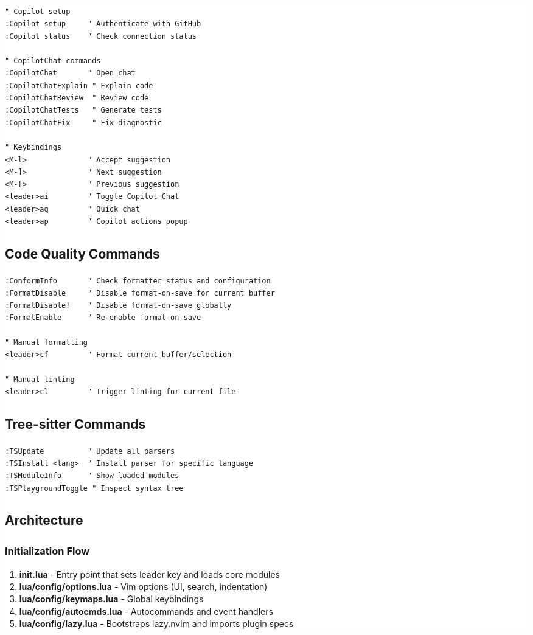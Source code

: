 ```vim
" Copilot setup
:Copilot setup     " Authenticate with GitHub
:Copilot status    " Check connection status

" CopilotChat commands
:CopilotChat       " Open chat
:CopilotChatExplain " Explain code
:CopilotChatReview  " Review code
:CopilotChatTests   " Generate tests
:CopilotChatFix     " Fix diagnostic

" Keybindings
<M-l>              " Accept suggestion
<M-]>              " Next suggestion
<M-[>              " Previous suggestion
<leader>ai         " Toggle Copilot Chat
<leader>aq         " Quick chat
<leader>ap         " Copilot actions popup
```

## Code Quality Commands

```vim
:ConformInfo       " Check formatter status and configuration
:FormatDisable     " Disable format-on-save for current buffer
:FormatDisable!    " Disable format-on-save globally
:FormatEnable      " Re-enable format-on-save

" Manual formatting
<leader>cf         " Format current buffer/selection

" Manual linting
<leader>cl         " Trigger linting for current file
```

## Tree-sitter Commands

```vim
:TSUpdate          " Update all parsers
:TSInstall <lang>  " Install parser for specific language
:TSModuleInfo      " Show loaded modules
:TSPlaygroundToggle " Inspect syntax tree
```

## Architecture

### Initialization Flow

1. **init.lua** - Entry point that sets leader key and loads core modules
2. **lua/config/options.lua** - Vim options (UI, search, indentation)
3. **lua/config/keymaps.lua** - Global keybindings
4. **lua/config/autocmds.lua** - Autocommands and event handlers
5. **lua/config/lazy.lua** - Bootstraps lazy.nvim and imports plugin specs
